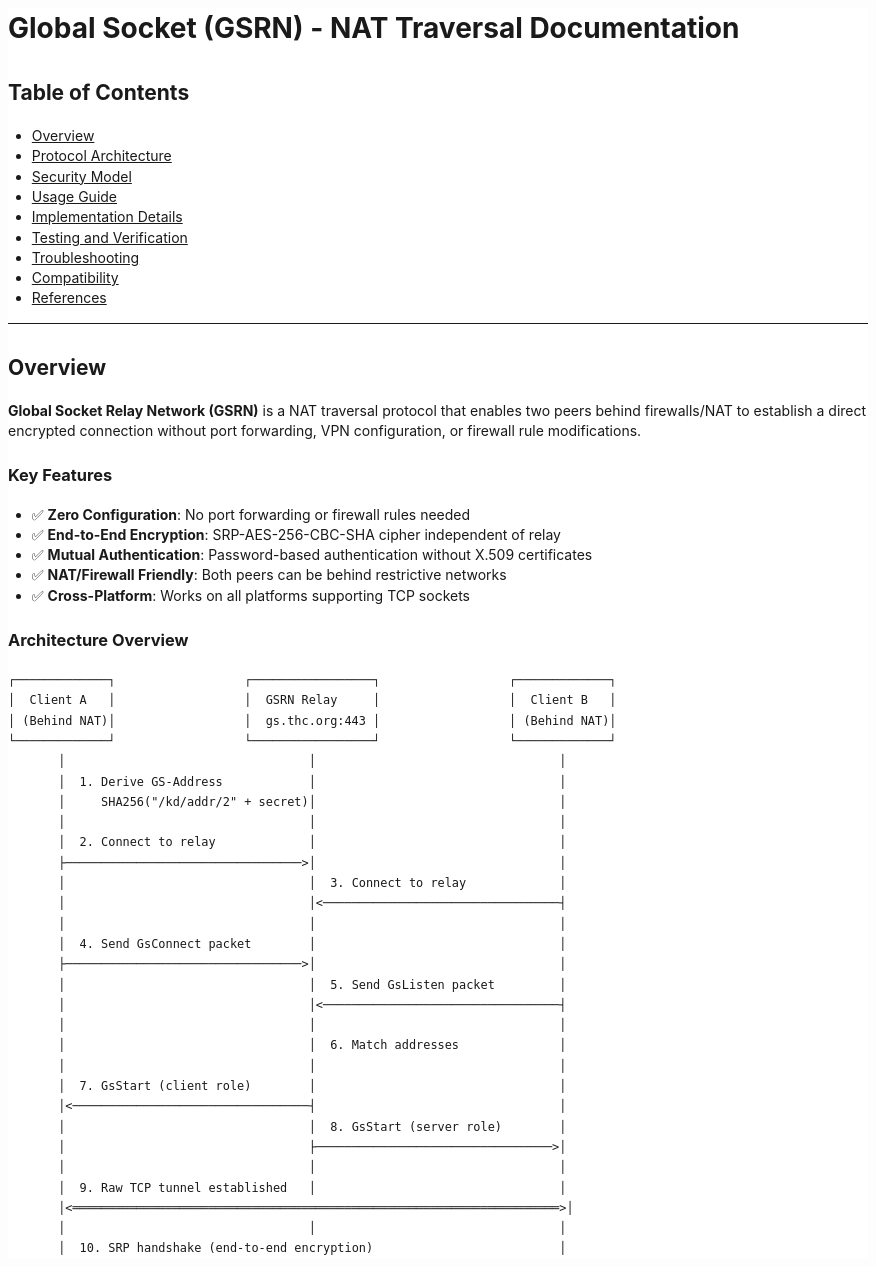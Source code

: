 # Global Socket (GSRN) - NAT Traversal Documentation

## Table of Contents

- [Overview](#overview)
- [Protocol Architecture](#protocol-architecture)
- [Security Model](#security-model)
- [Usage Guide](#usage-guide)
- [Implementation Details](#implementation-details)
- [Testing and Verification](#testing-and-verification)
- [Troubleshooting](#troubleshooting)
- [Compatibility](#compatibility)
- [References](#references)

---

## Overview

**Global Socket Relay Network (GSRN)** is a NAT traversal protocol that enables two peers behind firewalls/NAT to establish a direct encrypted connection without port forwarding, VPN configuration, or firewall rule modifications.

### Key Features

- ✅ **Zero Configuration**: No port forwarding or firewall rules needed
- ✅ **End-to-End Encryption**: SRP-AES-256-CBC-SHA cipher independent of relay
- ✅ **Mutual Authentication**: Password-based authentication without X.509 certificates
- ✅ **NAT/Firewall Friendly**: Both peers can be behind restrictive networks
- ✅ **Cross-Platform**: Works on all platforms supporting TCP sockets

### Architecture Overview

```
┌─────────────┐                  ┌─────────────────┐                  ┌─────────────┐
│  Client A   │                  │  GSRN Relay     │                  │  Client B   │
│ (Behind NAT)│                  │  gs.thc.org:443 │                  │ (Behind NAT)│
└─────────────┘                  └─────────────────┘                  └─────────────┘
       │                                  │                                  │
       │  1. Derive GS-Address            │                                  │
       │     SHA256("/kd/addr/2" + secret)│                                  │
       │                                  │                                  │
       │  2. Connect to relay             │                                  │
       ├─────────────────────────────────>│                                  │
       │                                  │  3. Connect to relay             │
       │                                  │<─────────────────────────────────┤
       │                                  │                                  │
       │  4. Send GsConnect packet        │                                  │
       ├─────────────────────────────────>│                                  │
       │                                  │  5. Send GsListen packet         │
       │                                  │<─────────────────────────────────┤
       │                                  │                                  │
       │                                  │  6. Match addresses              │
       │                                  │                                  │
       │  7. GsStart (client role)        │                                  │
       │<─────────────────────────────────┤                                  │
       │                                  │  8. GsStart (server role)        │
       │                                  ├─────────────────────────────────>│
       │                                  │                                  │
       │  9. Raw TCP tunnel established   │                                  │
       │<════════════════════════════════════════════════════════════════════>│
       │                                  │                                  │
       │  10. SRP handshake (end-to-end encryption)                          │
```